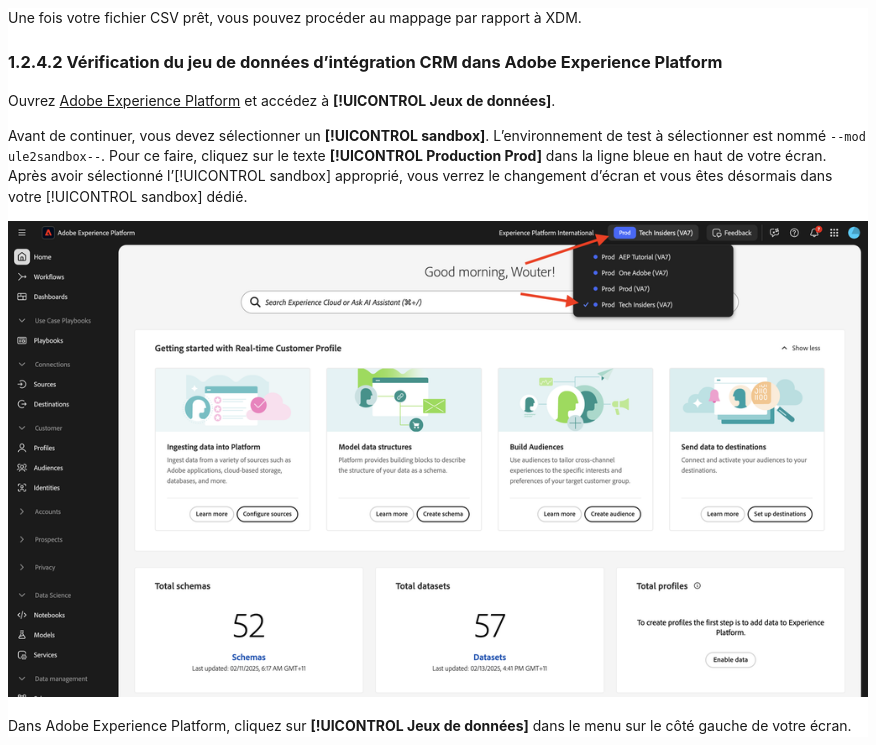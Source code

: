 Une fois votre fichier CSV prêt, vous pouvez procéder au mappage par rapport à XDM.

### 1.2.4.2 Vérification du jeu de données d’intégration CRM dans Adobe Experience Platform

Ouvrez [Adobe Experience Platform](https://experience.adobe.com/platform) et accédez à **[!UICONTROL Jeux de données]**.

Avant de continuer, vous devez sélectionner un **[!UICONTROL sandbox]**. L’environnement de test à sélectionner est nommé ``--module2sandbox--``. Pour ce faire, cliquez sur le texte **[!UICONTROL Production Prod]** dans la ligne bleue en haut de votre écran. Après avoir sélectionné l’[!UICONTROL sandbox] approprié, vous verrez le changement d’écran et vous êtes désormais dans votre [!UICONTROL sandbox] dédié.

![Ingestion des données](./images/sb1.png)

Dans Adobe Experience Platform, cliquez sur **[!UICONTROL Jeux de données]** dans le menu sur le côté gauche de votre écran.
